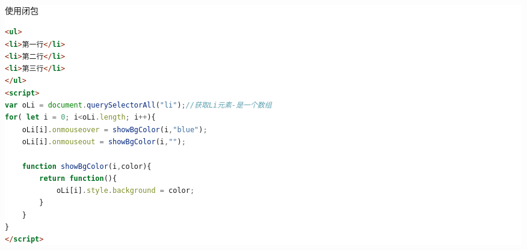 
使用闭包

```html
<ul>
<li>第一行</li>
<li>第二行</li>
<li>第三行</li>
</ul>
<script>
var oLi = document.querySelectorAll("li");//获取Li元素-是一个数组
for( let i = 0; i<oLi.length; i++){
    oLi[i].onmouseover = showBgColor(i,"blue");
    oLi[i].onmouseout = showBgColor(i,"");
    
    function showBgColor(i,color){
        return function(){
            oLi[i].style.background = color;
        }
    }
}
</script>
```